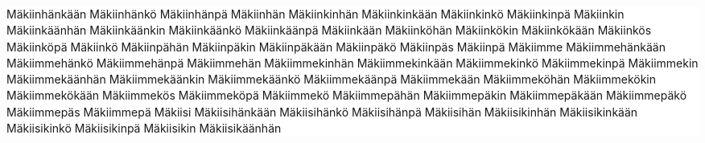 Mäkiinhänkään
Mäkiinhänkö
Mäkiinhänpä
Mäkiinhän
Mäkiinkinhän
Mäkiinkinkään
Mäkiinkinkö
Mäkiinkinpä
Mäkiinkin
Mäkiinkäänhän
Mäkiinkäänkin
Mäkiinkäänkö
Mäkiinkäänpä
Mäkiinkään
Mäkiinköhän
Mäkiinkökin
Mäkiinkökään
Mäkiinkös
Mäkiinköpä
Mäkiinkö
Mäkiinpähän
Mäkiinpäkin
Mäkiinpäkään
Mäkiinpäkö
Mäkiinpäs
Mäkiinpä
Mäkiimme
Mäkiimmehänkään
Mäkiimmehänkö
Mäkiimmehänpä
Mäkiimmehän
Mäkiimmekinhän
Mäkiimmekinkään
Mäkiimmekinkö
Mäkiimmekinpä
Mäkiimmekin
Mäkiimmekäänhän
Mäkiimmekäänkin
Mäkiimmekäänkö
Mäkiimmekäänpä
Mäkiimmekään
Mäkiimmeköhän
Mäkiimmekökin
Mäkiimmekökään
Mäkiimmekös
Mäkiimmeköpä
Mäkiimmekö
Mäkiimmepähän
Mäkiimmepäkin
Mäkiimmepäkään
Mäkiimmepäkö
Mäkiimmepäs
Mäkiimmepä
Mäkiisi
Mäkiisihänkään
Mäkiisihänkö
Mäkiisihänpä
Mäkiisihän
Mäkiisikinhän
Mäkiisikinkään
Mäkiisikinkö
Mäkiisikinpä
Mäkiisikin
Mäkiisikäänhän